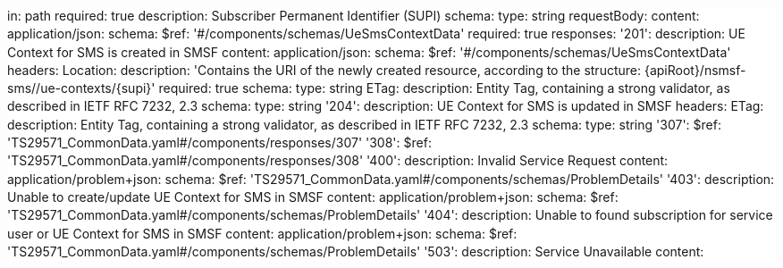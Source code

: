 in: path
required: true
description: Subscriber Permanent Identifier (SUPI)
schema:
type: string
requestBody:
content:
application/json:
schema:
\$ref: \'#/components/schemas/UeSmsContextData\'
required: true
responses:
\'201\':
description: UE Context for SMS is created in SMSF
content:
application/json:
schema:
\$ref: \'#/components/schemas/UeSmsContextData\'
headers:
Location:
description: \'Contains the URI of the newly created resource, according to
the structure: {apiRoot}/nsmsf-sms/\/ue-contexts/{supi}\'
required: true
schema:
type: string
ETag:
description: Entity Tag, containing a strong validator, as described in IETF
RFC 7232, 2.3
schema:
type: string
\'204\':
description: UE Context for SMS is updated in SMSF
headers:
ETag:
description: Entity Tag, containing a strong validator, as described in IETF
RFC 7232, 2.3
schema:
type: string
\'307\':
\$ref: \'TS29571_CommonData.yaml#/components/responses/307\'
\'308\':
\$ref: \'TS29571_CommonData.yaml#/components/responses/308\'
\'400\':
description: Invalid Service Request
content:
application/problem+json:
schema:
\$ref: \'TS29571_CommonData.yaml#/components/schemas/ProblemDetails\'
\'403\':
description: Unable to create/update UE Context for SMS in SMSF
content:
application/problem+json:
schema:
\$ref: \'TS29571_CommonData.yaml#/components/schemas/ProblemDetails\'
\'404\':
description: Unable to found subscription for service user or UE Context for
SMS in SMSF
content:
application/problem+json:
schema:
\$ref: \'TS29571_CommonData.yaml#/components/schemas/ProblemDetails\'
\'503\':
description: Service Unavailable
content: